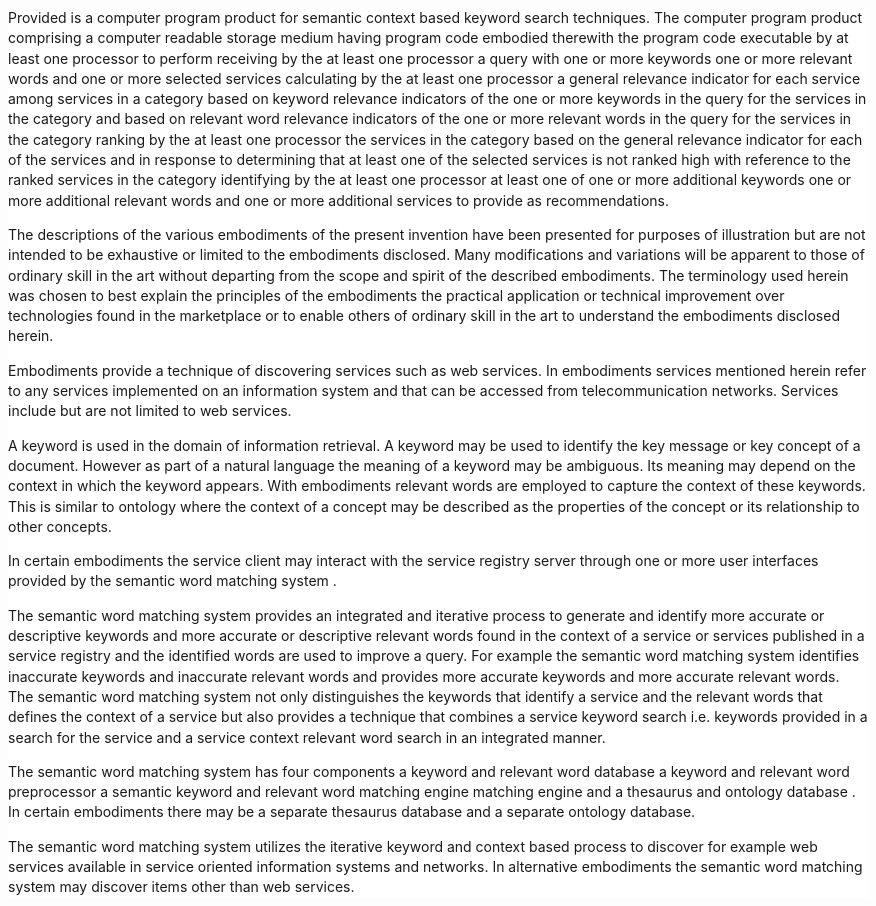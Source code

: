 Provided is a computer program product for semantic context based keyword search techniques. The computer program product comprising a computer readable storage medium having program code embodied therewith the program code executable by at least one processor to perform receiving by the at least one processor a query with one or more keywords one or more relevant words and one or more selected services calculating by the at least one processor a general relevance indicator for each service among services in a category based on keyword relevance indicators of the one or more keywords in the query for the services in the category and based on relevant word relevance indicators of the one or more relevant words in the query for the services in the category ranking by the at least one processor the services in the category based on the general relevance indicator for each of the services and in response to determining that at least one of the selected services is not ranked high with reference to the ranked services in the category identifying by the at least one processor at least one of one or more additional keywords one or more additional relevant words and one or more additional services to provide as recommendations.

The descriptions of the various embodiments of the present invention have been presented for purposes of illustration but are not intended to be exhaustive or limited to the embodiments disclosed. Many modifications and variations will be apparent to those of ordinary skill in the art without departing from the scope and spirit of the described embodiments. The terminology used herein was chosen to best explain the principles of the embodiments the practical application or technical improvement over technologies found in the marketplace or to enable others of ordinary skill in the art to understand the embodiments disclosed herein.

Embodiments provide a technique of discovering services such as web services. In embodiments services mentioned herein refer to any services implemented on an information system and that can be accessed from telecommunication networks. Services include but are not limited to web services.

A keyword is used in the domain of information retrieval. A keyword may be used to identify the key message or key concept of a document. However as part of a natural language the meaning of a keyword may be ambiguous. Its meaning may depend on the context in which the keyword appears. With embodiments relevant words are employed to capture the context of these keywords. This is similar to ontology where the context of a concept may be described as the properties of the concept or its relationship to other concepts.

In certain embodiments the service client may interact with the service registry server through one or more user interfaces provided by the semantic word matching system .

The semantic word matching system provides an integrated and iterative process to generate and identify more accurate or descriptive keywords and more accurate or descriptive relevant words found in the context of a service or services published in a service registry and the identified words are used to improve a query. For example the semantic word matching system identifies inaccurate keywords and inaccurate relevant words and provides more accurate keywords and more accurate relevant words. The semantic word matching system not only distinguishes the keywords that identify a service and the relevant words that defines the context of a service but also provides a technique that combines a service keyword search i.e. keywords provided in a search for the service and a service context relevant word search in an integrated manner.

The semantic word matching system has four components a keyword and relevant word database a keyword and relevant word preprocessor a semantic keyword and relevant word matching engine matching engine and a thesaurus and ontology database . In certain embodiments there may be a separate thesaurus database and a separate ontology database.

The semantic word matching system utilizes the iterative keyword and context based process to discover for example web services available in service oriented information systems and networks. In alternative embodiments the semantic word matching system may discover items other than web services.
